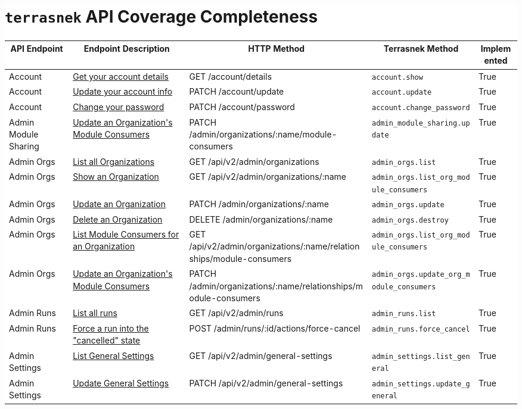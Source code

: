 # `terrasnek` API Coverage Completeness

| API Endpoint             | Endpoint Description                                                                                                                                                             | HTTP Method                                                                     | Terrasnek Method                                   | Implemented   |
|--------------------------|----------------------------------------------------------------------------------------------------------------------------------------------------------------------------------|---------------------------------------------------------------------------------|----------------------------------------------------|---------------|
| Account                  | [Get your account details](https://www.terraform.io/cloud-docs/api-docs/account#get-your-account-details)                                                                        | GET /account/details                                                            | `account.show`                                     | True          |
| Account                  | [Update your account info](https://www.terraform.io/cloud-docs/api-docs/account#update-your-account-info)                                                                        | PATCH /account/update                                                           | `account.update`                                   | True          |
| Account                  | [Change your password](https://www.terraform.io/cloud-docs/api-docs/account#change-your-password)                                                                                | PATCH /account/password                                                         | `account.change_password`                          | True          |
| Admin Module Sharing     | [Update an Organization's Module Consumers](https://www.terraform.io/cloud-docs/api-docs/admin/module-sharing#update-an-organization's-module-consumers)                         | PATCH /admin/organizations/:name/module-consumers                               | `admin_module_sharing.update`                      | True          |
| Admin Orgs               | [List all Organizations](https://www.terraform.io/cloud-docs/api-docs/admin/organizations#list-all-organizations)                                                                | GET /api/v2/admin/organizations                                                 | `admin_orgs.list`                                  | True          |
| Admin Orgs               | [Show an Organization](https://www.terraform.io/cloud-docs/api-docs/admin/organizations#show-an-organization)                                                                    | GET /api/v2/admin/organizations/:name                                           | `admin_orgs.list_org_module_consumers`             | True          |
| Admin Orgs               | [Update an Organization](https://www.terraform.io/cloud-docs/api-docs/admin/organizations#update-an-organization)                                                                | PATCH /admin/organizations/:name                                                | `admin_orgs.update`                                | True          |
| Admin Orgs               | [Delete an Organization](https://www.terraform.io/cloud-docs/api-docs/admin/organizations#delete-an-organization)                                                                | DELETE /admin/organizations/:name                                               | `admin_orgs.destroy`                               | True          |
| Admin Orgs               | [List Module Consumers for an Organization](https://www.terraform.io/cloud-docs/api-docs/admin/organizations#list-module-consumers-for-an-organization)                          | GET /api/v2/admin/organizations/:name/relationships/module-consumers            | `admin_orgs.list_org_module_consumers`             | True          |
| Admin Orgs               | [Update an Organization's Module Consumers](https://www.terraform.io/cloud-docs/api-docs/admin/organizations#update-an-organization's-module-consumers)                          | PATCH /admin/organizations/:name/relationships/module-consumers                 | `admin_orgs.update_org_module_consumers`           | True          |
| Admin Runs               | [List all runs](https://www.terraform.io/cloud-docs/api-docs/admin/runs#list-all-runs)                                                                                           | GET /api/v2/admin/runs                                                          | `admin_runs.list`                                  | True          |
| Admin Runs               | [Force a run into the "cancelled" state](https://www.terraform.io/cloud-docs/api-docs/admin/runs#force-a-run-into-the-"cancelled"-state)                                         | POST /admin/runs/:id/actions/force-cancel                                       | `admin_runs.force_cancel`                          | True          |
| Admin Settings           | [List General Settings](https://www.terraform.io/cloud-docs/api-docs/admin/settings#list-general-settings)                                                                       | GET /api/v2/admin/general-settings                                              | `admin_settings.list_general`                      | True          |
| Admin Settings           | [Update General Settings](https://www.terraform.io/cloud-docs/api-docs/admin/settings#update-general-settings)                                                                   | PATCH /api/v2/admin/general-settings                                            | `admin_settings.update_general`                    | True          |